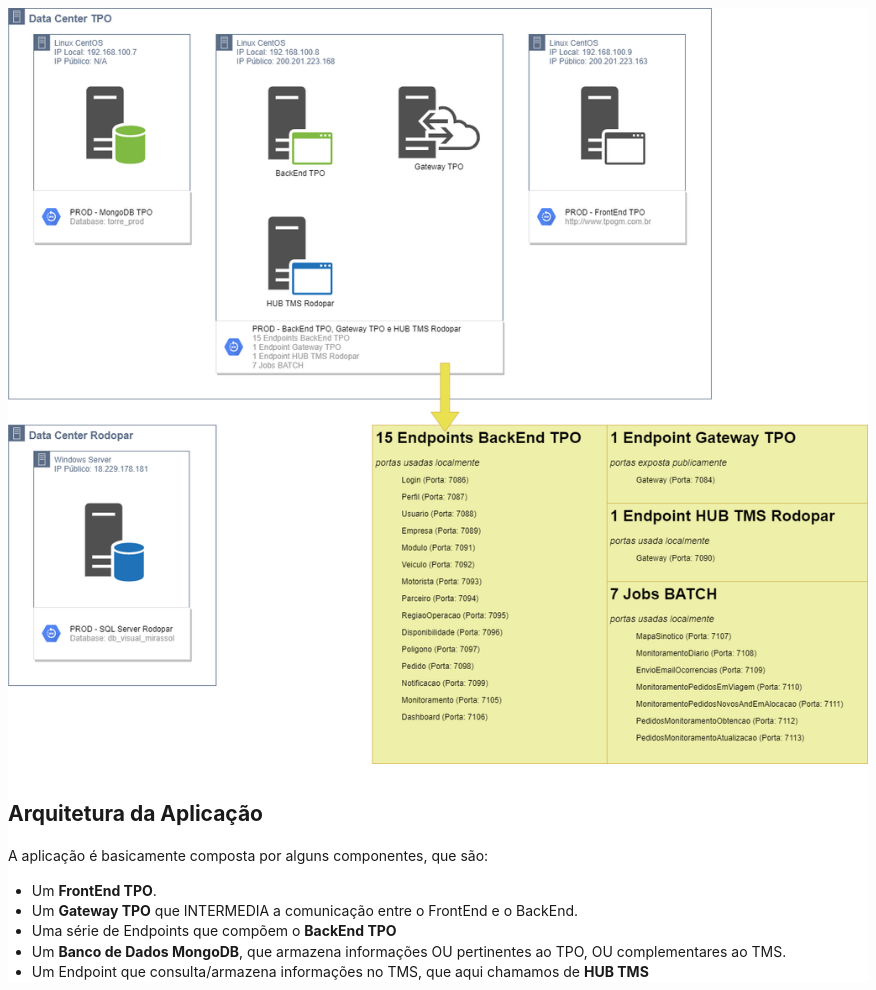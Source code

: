![Ambiente de Produção](documentation/ambientePROD.png)

## Arquitetura da Aplicação
A aplicação é basicamente composta por alguns componentes, que são:
- Um **FrontEnd TPO**.
- Um **Gateway TPO** que INTERMEDIA a comunicação entre o FrontEnd e o BackEnd.
- Uma série de Endpoints que compõem o **BackEnd TPO**
- Um **Banco de Dados MongoDB**, que armazena informações OU pertinentes ao TPO, OU complementares ao TMS.
- Um Endpoint que consulta/armazena informações no TMS, que aqui chamamos de **HUB TMS**
